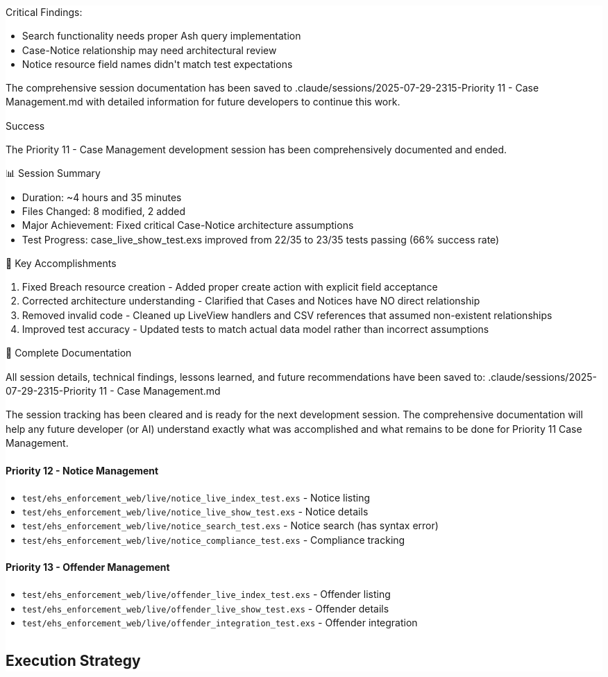   Critical Findings:

  - Search functionality needs proper Ash query implementation
  - Case-Notice relationship may need architectural review
  - Notice resource field names didn't match test expectations

  The comprehensive session documentation has been saved to .claude/sessions/2025-07-29-2315-Priority 11 - Case Management.md with detailed information for future developers to continue this work.

Success

  The Priority 11 - Case Management development session has been comprehensively documented and ended.

  📊 Session Summary

  - Duration: ~4 hours and 35 minutes
  - Files Changed: 8 modified, 2 added
  - Major Achievement: Fixed critical Case-Notice architecture assumptions
  - Test Progress: case_live_show_test.exs improved from 22/35 to 23/35 tests passing (66% success rate)

  🎯 Key Accomplishments

  1. Fixed Breach resource creation - Added proper create action with explicit field acceptance
  2. Corrected architecture understanding - Clarified that Cases and Notices have NO direct relationship
  3. Removed invalid code - Cleaned up LiveView handlers and CSV references that assumed non-existent relationships
  4. Improved test accuracy - Updated tests to match actual data model rather than incorrect assumptions

  📝 Complete Documentation

  All session details, technical findings, lessons learned, and future recommendations have been saved to:
  .claude/sessions/2025-07-29-2315-Priority 11 - Case Management.md

  The session tracking has been cleared and is ready for the next development session. The comprehensive documentation will help any future
  developer (or AI) understand exactly what was accomplished and what remains to be done for Priority 11 Case Management.

#### Priority 12 - Notice Management
- `test/ehs_enforcement_web/live/notice_live_index_test.exs` - Notice listing
- `test/ehs_enforcement_web/live/notice_live_show_test.exs` - Notice details
- `test/ehs_enforcement_web/live/notice_search_test.exs` - Notice search (has syntax error)
- `test/ehs_enforcement_web/live/notice_compliance_test.exs` - Compliance tracking

#### Priority 13 - Offender Management
- `test/ehs_enforcement_web/live/offender_live_index_test.exs` - Offender listing
- `test/ehs_enforcement_web/live/offender_live_show_test.exs` - Offender details
- `test/ehs_enforcement_web/live/offender_integration_test.exs` - Offender integration

## Execution Strategy
